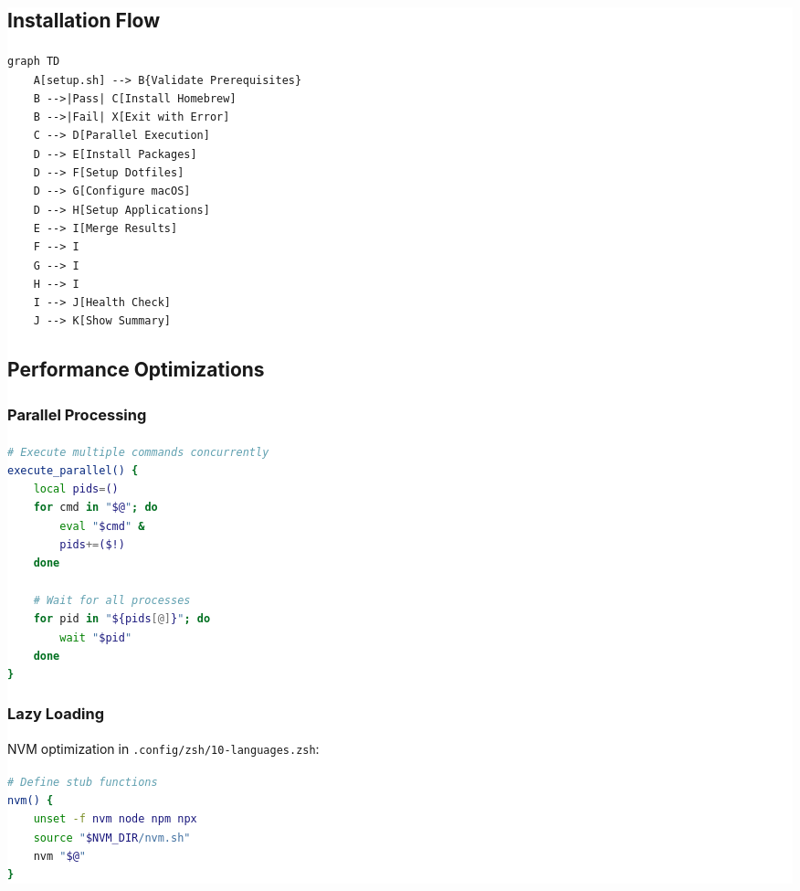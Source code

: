 ## Installation Flow

```mermaid
graph TD
    A[setup.sh] --> B{Validate Prerequisites}
    B -->|Pass| C[Install Homebrew]
    B -->|Fail| X[Exit with Error]
    C --> D[Parallel Execution]
    D --> E[Install Packages]
    D --> F[Setup Dotfiles]
    D --> G[Configure macOS]
    D --> H[Setup Applications]
    E --> I[Merge Results]
    F --> I
    G --> I
    H --> I
    I --> J[Health Check]
    J --> K[Show Summary]
```

## Performance Optimizations

### Parallel Processing

```bash
# Execute multiple commands concurrently
execute_parallel() {
    local pids=()
    for cmd in "$@"; do
        eval "$cmd" &
        pids+=($!)
    done
    
    # Wait for all processes
    for pid in "${pids[@]}"; do
        wait "$pid"
    done
}
```

### Lazy Loading

NVM optimization in `.config/zsh/10-languages.zsh`:
```bash
# Define stub functions
nvm() {
    unset -f nvm node npm npx
    source "$NVM_DIR/nvm.sh"
    nvm "$@"
}
```
